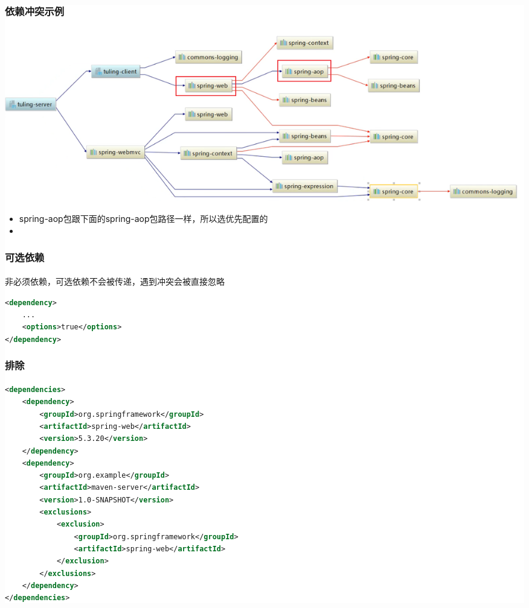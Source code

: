 

### 依赖冲突示例

![image-20220528193022578](assets/image-20220528193022578.png)

- spring-aop包跟下面的spring-aop包路径一样，所以选优先配置的
- 



### 可选依赖

非必须依赖，可选依赖不会被传递，遇到冲突会被直接忽略

```xml
<dependency>
    ...
    <options>true</options>
</dependency>
```



### 排除

```xml
<dependencies>
    <dependency>
        <groupId>org.springframework</groupId>
        <artifactId>spring-web</artifactId>
        <version>5.3.20</version>
    </dependency>
    <dependency>
        <groupId>org.example</groupId>
        <artifactId>maven-server</artifactId>
        <version>1.0-SNAPSHOT</version>
        <exclusions>
            <exclusion>
                <groupId>org.springframework</groupId>
                <artifactId>spring-web</artifactId>
            </exclusion>
        </exclusions>
    </dependency>
</dependencies>
```
